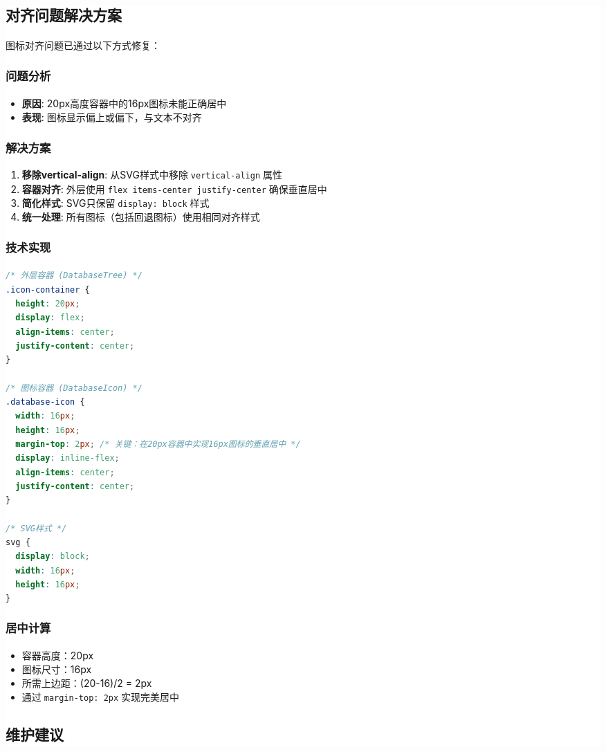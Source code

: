 ## 对齐问题解决方案

图标对齐问题已通过以下方式修复：

### 问题分析
- **原因**: 20px高度容器中的16px图标未能正确居中
- **表现**: 图标显示偏上或偏下，与文本不对齐

### 解决方案
1. **移除vertical-align**: 从SVG样式中移除 `vertical-align` 属性
2. **容器对齐**: 外层使用 `flex items-center justify-center` 确保垂直居中
3. **简化样式**: SVG只保留 `display: block` 样式
4. **统一处理**: 所有图标（包括回退图标）使用相同对齐样式

### 技术实现
```css
/* 外层容器 (DatabaseTree) */
.icon-container {
  height: 20px;
  display: flex;
  align-items: center;
  justify-content: center;
}

/* 图标容器 (DatabaseIcon) */
.database-icon {
  width: 16px;
  height: 16px;
  margin-top: 2px; /* 关键：在20px容器中实现16px图标的垂直居中 */
  display: inline-flex;
  align-items: center;
  justify-content: center;
}

/* SVG样式 */
svg {
  display: block;
  width: 16px;
  height: 16px;
}
```

### 居中计算
- 容器高度：20px
- 图标尺寸：16px
- 所需上边距：(20-16)/2 = 2px
- 通过 `margin-top: 2px` 实现完美居中

## 维护建议
